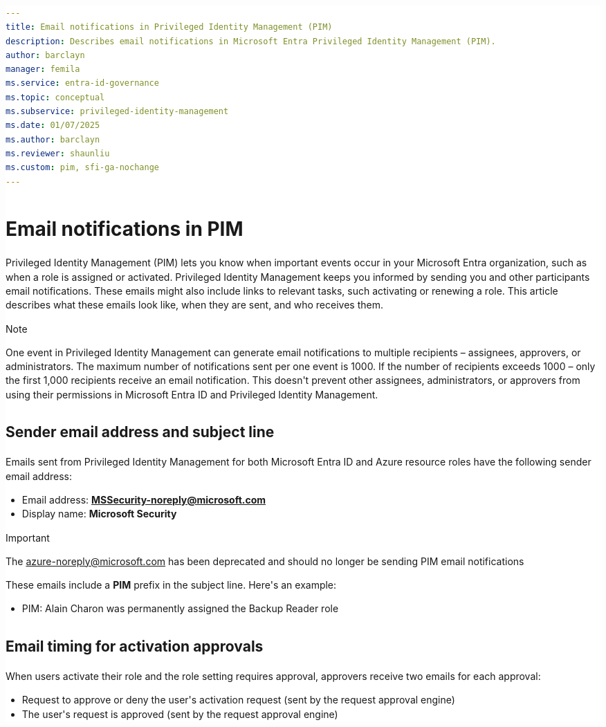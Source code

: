 ```yaml
---
title: Email notifications in Privileged Identity Management (PIM)
description: Describes email notifications in Microsoft Entra Privileged Identity Management (PIM).
author: barclayn
manager: femila
ms.service: entra-id-governance
ms.topic: conceptual
ms.subservice: privileged-identity-management
ms.date: 01/07/2025
ms.author: barclayn
ms.reviewer: shaunliu
ms.custom: pim, sfi-ga-nochange
---
```


# Email notifications in PIM

Privileged Identity Management (PIM) lets you know when important events occur in your Microsoft Entra organization, such as when a role is assigned or activated. Privileged Identity Management keeps you informed by sending you and other participants email notifications. These emails might also include links to relevant tasks, such activating or renewing a role. This article describes what these emails look like, when they are sent, and who receives them.

>[!NOTE]
>One event in Privileged Identity Management can generate email notifications to multiple recipients – assignees, approvers, or administrators. The maximum number of notifications sent per one event is 1000. If the number of recipients exceeds 1000 – only the first 1,000 recipients receive an email notification. This doesn't prevent other assignees, administrators, or approvers from using their permissions in Microsoft Entra ID and Privileged Identity Management.

## Sender email address and subject line

Emails sent from Privileged Identity Management for both Microsoft Entra ID and Azure resource roles have the following sender email address:

- Email address:  **MSSecurity-noreply@microsoft.com**
- Display name: **Microsoft Security**

>[!IMPORTANT]
> The azure-noreply@microsoft.com has been deprecated and should no longer be sending PIM email notifications

These emails include a **PIM** prefix in the subject line. Here's an example:

- PIM: Alain Charon was permanently assigned the Backup Reader role

## Email timing for activation approvals

When users activate their role and the role setting requires approval, approvers receive two emails for each approval:

- Request to approve or deny the user's activation request (sent by the request approval engine)
- The user's request is approved (sent by the request approval engine)
